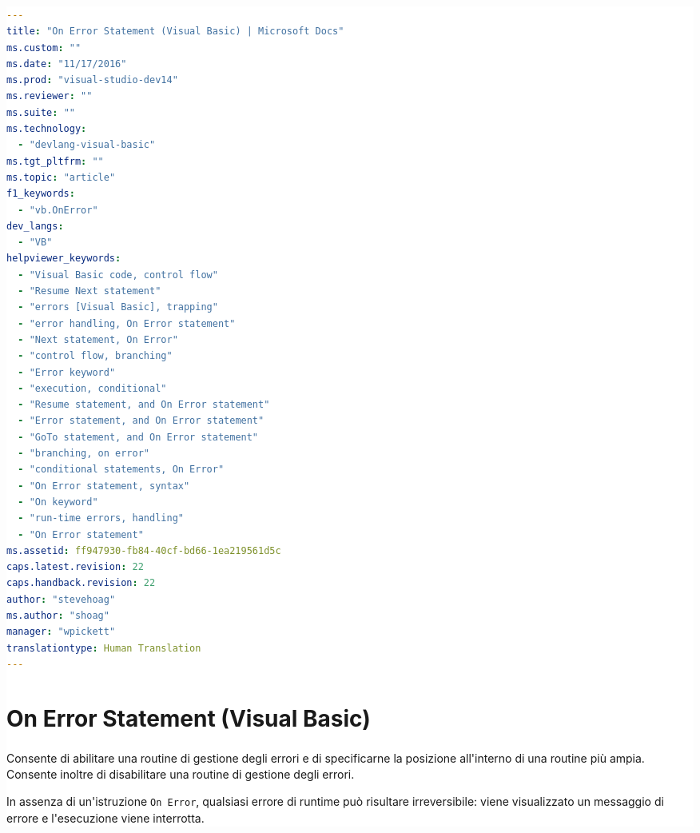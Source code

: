 ```yaml
---
title: "On Error Statement (Visual Basic) | Microsoft Docs"
ms.custom: ""
ms.date: "11/17/2016"
ms.prod: "visual-studio-dev14"
ms.reviewer: ""
ms.suite: ""
ms.technology: 
  - "devlang-visual-basic"
ms.tgt_pltfrm: ""
ms.topic: "article"
f1_keywords: 
  - "vb.OnError"
dev_langs: 
  - "VB"
helpviewer_keywords: 
  - "Visual Basic code, control flow"
  - "Resume Next statement"
  - "errors [Visual Basic], trapping"
  - "error handling, On Error statement"
  - "Next statement, On Error"
  - "control flow, branching"
  - "Error keyword"
  - "execution, conditional"
  - "Resume statement, and On Error statement"
  - "Error statement, and On Error statement"
  - "GoTo statement, and On Error statement"
  - "branching, on error"
  - "conditional statements, On Error"
  - "On Error statement, syntax"
  - "On keyword"
  - "run-time errors, handling"
  - "On Error statement"
ms.assetid: ff947930-fb84-40cf-bd66-1ea219561d5c
caps.latest.revision: 22
caps.handback.revision: 22
author: "stevehoag"
ms.author: "shoag"
manager: "wpickett"
translationtype: Human Translation
---
```

# On Error Statement (Visual Basic)
Consente di abilitare una routine di gestione degli errori e di specificarne la posizione all'interno di una routine più ampia. Consente inoltre di disabilitare una routine di gestione degli errori.  
  
 In assenza di un'istruzione `On Error`, qualsiasi errore di runtime può risultare irreversibile: viene visualizzato un messaggio di errore e l'esecuzione viene interrotta.  
  